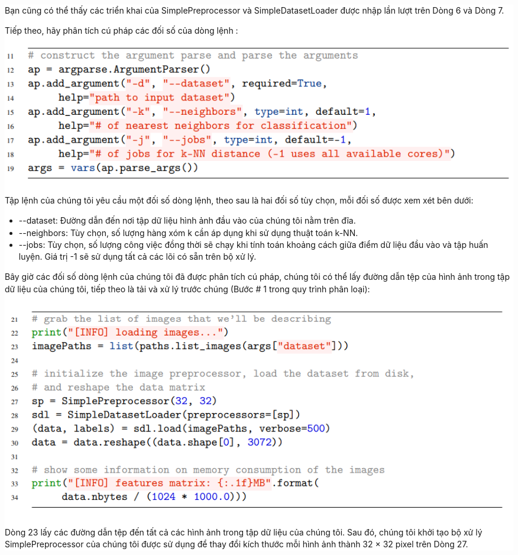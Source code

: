 Bạn cũng có thể thấy các triển khai của SimplePreprocessor và SimpleDatasetLoader được nhập lần lượt trên Dòng 6 và Dòng 7.

Tiếp theo, hãy phân tích cú pháp các đối số của dòng lệnh :
<center><img src="15.png"></center>

Tập lệnh của chúng tôi yêu cầu một đối số dòng lệnh, theo sau là hai đối số tùy chọn, mỗi đối số được xem xét bên dưới:

* --dataset: Đường dẫn đến nơi tập dữ liệu hình ảnh đầu vào của chúng tôi nằm trên đĩa.
* --neighbors: Tùy chọn, số lượng hàng xóm k cần áp dụng khi sử dụng thuật toán k-NN.
* --jobs: Tùy chọn, số lượng công việc đồng thời sẽ chạy khi tính toán khoảng cách giữa điểm dữ liệu đầu vào và tập huấn luyện. Giá trị -1 sẽ sử dụng tất cả các lõi có sẵn trên bộ xử lý.

Bây giờ các đối số dòng lệnh của chúng tôi đã được phân tích cú pháp, chúng tôi có thể lấy đường dẫn tệp của hình ảnh trong tập dữ liệu của chúng tôi, tiếp theo là tải và xử lý trước chúng (Bước # 1 trong quy trình phân loại):
<center><img src="16.png"></center>

Dòng 23 lấy các đường dẫn tệp đến tất cả các hình ảnh trong tập dữ liệu của chúng tôi. Sau đó, chúng tôi khởi tạo bộ xử lý SimplePreprocessor của chúng tôi được sử dụng để thay đổi kích thước mỗi hình ảnh thành 32 × 32 pixel trên Dòng 27.
